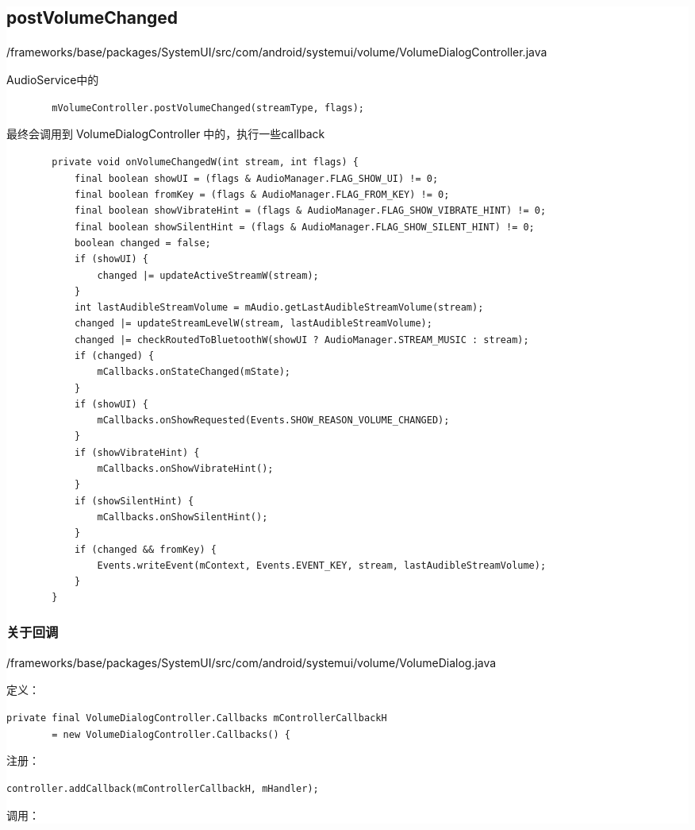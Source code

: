 ## postVolumeChanged

/frameworks/base/packages/SystemUI/src/com/android/systemui/volume/VolumeDialogController.java

AudioService中的

			mVolumeController.postVolumeChanged(streamType, flags);

最终会调用到 VolumeDialogController 中的，执行一些callback


		    private void onVolumeChangedW(int stream, int flags) {
		        final boolean showUI = (flags & AudioManager.FLAG_SHOW_UI) != 0;
		        final boolean fromKey = (flags & AudioManager.FLAG_FROM_KEY) != 0;
		        final boolean showVibrateHint = (flags & AudioManager.FLAG_SHOW_VIBRATE_HINT) != 0;
		        final boolean showSilentHint = (flags & AudioManager.FLAG_SHOW_SILENT_HINT) != 0;
		        boolean changed = false;
		        if (showUI) {
		            changed |= updateActiveStreamW(stream);
		        }
		        int lastAudibleStreamVolume = mAudio.getLastAudibleStreamVolume(stream);
		        changed |= updateStreamLevelW(stream, lastAudibleStreamVolume);
		        changed |= checkRoutedToBluetoothW(showUI ? AudioManager.STREAM_MUSIC : stream);
		        if (changed) {
		            mCallbacks.onStateChanged(mState);
		        }
		        if (showUI) {
		            mCallbacks.onShowRequested(Events.SHOW_REASON_VOLUME_CHANGED);
		        }
		        if (showVibrateHint) {
		            mCallbacks.onShowVibrateHint();
		        }
		        if (showSilentHint) {
		            mCallbacks.onShowSilentHint();
		        }
		        if (changed && fromKey) {
		            Events.writeEvent(mContext, Events.EVENT_KEY, stream, lastAudibleStreamVolume);
		        }
		    }


### 关于回调

/frameworks/base/packages/SystemUI/src/com/android/systemui/volume/VolumeDialog.java

定义：

    private final VolumeDialogController.Callbacks mControllerCallbackH
            = new VolumeDialogController.Callbacks() {

注册：

    controller.addCallback(mControllerCallbackH, mHandler);

调用：

